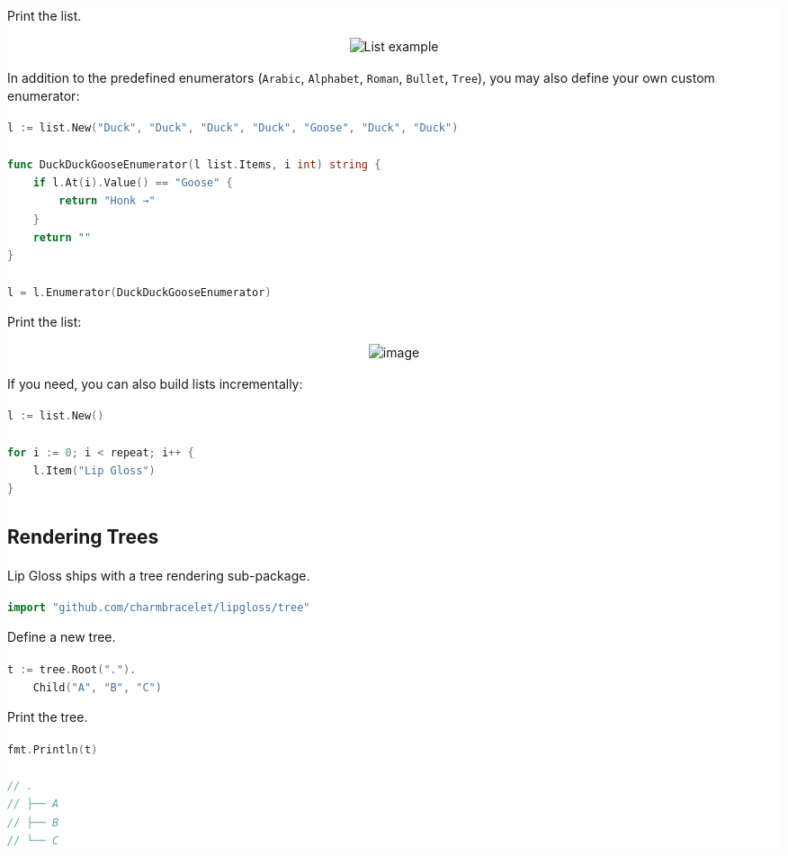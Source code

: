 Print the list.

<p align="center">
<img width="600" alt="List example" src="https://github.com/charmbracelet/lipgloss/assets/42545625/360494f1-57fb-4e13-bc19-0006efe01561">
</p>

In addition to the predefined enumerators (`Arabic`, `Alphabet`, `Roman`, `Bullet`, `Tree`),
you may also define your own custom enumerator:

```go
l := list.New("Duck", "Duck", "Duck", "Duck", "Goose", "Duck", "Duck")

func DuckDuckGooseEnumerator(l list.Items, i int) string {
    if l.At(i).Value() == "Goose" {
        return "Honk →"
    }
    return ""
}

l = l.Enumerator(DuckDuckGooseEnumerator)
```

Print the list:

<p align="center">
<img width="600" alt="image" src="https://github.com/charmbracelet/lipgloss/assets/42545625/157aaf30-140d-4948-9bb4-dfba46e5b87e">
</p>

If you need, you can also build lists incrementally:

```go
l := list.New()

for i := 0; i < repeat; i++ {
    l.Item("Lip Gloss")
}
```

## Rendering Trees

Lip Gloss ships with a tree rendering sub-package.

```go
import "github.com/charmbracelet/lipgloss/tree"
```

Define a new tree.

```go
t := tree.Root(".").
    Child("A", "B", "C")
```

Print the tree.

```go
fmt.Println(t)

// .
// ├── A
// ├── B
// └── C
```
